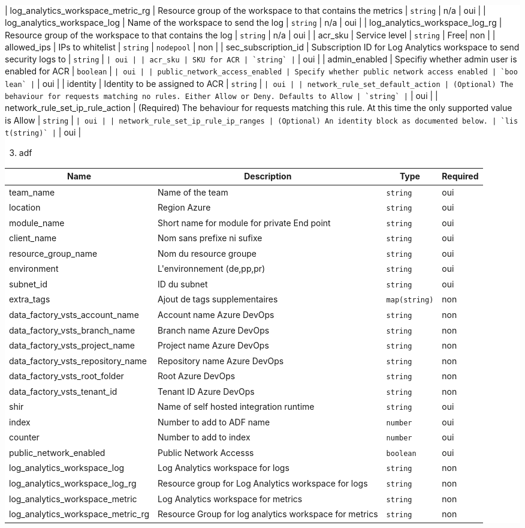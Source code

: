 | log_analytics_workspace_metric_rg | Resource group of the workspace to that contains the metrics | `string` | n/a | oui |
| log_analytics_workspace_log | Name of the workspace to send the log | `string` | n/a | oui |
| log_analytics_workspace_log_rg | Resource group of the workspace to that contains the log | `string` | n/a | oui |
| acr_sku | Service level | `string` | Free| non |
| allowed_ips | IPs to whitelist | `string` | `nodepool` | non |
| sec_subscription_id | Subscription ID for Log Analytics workspace to send security logs to | `string` | `` | oui |
| acr_sku | SKU for ACR | `string` | `` | oui |
| admin_enabled | Specifiy whether admin user is enabled for ACR | `boolean` | `` | oui |
| public_network_access_enabled | Specify whether public network access enabled | `boolean` | `` | oui |
| identity | Identity to be assigned to ACR | `string` | `` | oui |
| network_rule_set_default_action | (Optional) The behaviour for requests matching no rules. Either Allow or Deny. Defaults to Allow | `string` | `` | oui |
| network_rule_set_ip_rule_action | (Required) The behaviour for requests matching this rule. At this time the only supported value is Allow | `string` | `` | oui |
| network_rule_set_ip_rule_ip_ranges | (Optional) An identity block as documented below. | `list(string)` | `` | oui |

3) adf

| Name                              | Description                   | Type          | Required |
| --------------------------------- | ----------------------------- | ------------- | -------- |
| team_name                         | Name of the team              | `string`      | oui      |
| location                          | Region Azure                  | `string`      | oui      |
| module_name                       | Short name for module for private End point                 | `string`      | oui      |
| client_name                       | Nom sans prefixe ni sufixe    | `string`      | oui      |
| resource_group_name               | Nom du resource groupe        | `string`      | oui      |
| environment                       | L'environnement (de,pp,pr)    | `string`      | oui      |
| subnet_id                         | ID du subnet                  | `string`      | oui      |
| extra_tags                        | Ajout de tags supplementaires | `map(string)` | non      |
| data_factory_vsts_account_name    | Account name Azure DevOps     | `string`      | non      |
| data_factory_vsts_branch_name     | Branch name Azure DevOps      | `string`      | non      |
| data_factory_vsts_project_name    | Project name Azure DevOps     | `string`      | non      |
| data_factory_vsts_repository_name | Repository name Azure DevOps  | `string`      | non      |
| data_factory_vsts_root_folder     | Root Azure DevOps             | `string`      | non      |
| data_factory_vsts_tenant_id       | Tenant ID Azure DevOps        | `string`      | non      |
| shir                              | Name of self hosted integration runtime        | `string`      | oui      |
| index                             | Number to add to ADF name     | `number`      | oui      |
| counter                           | Number to add to index        | `number`      | oui      |
| public_network_enabled            | Public Network Accesss        | `boolean`     | oui      |
| log_analytics_workspace_log       | Log Analytics workspace for logs        | `string`      | non      |
| log_analytics_workspace_log_rg    | Resource group for Log Analytics workspace for logs        | `string`      | non      |
| log_analytics_workspace_metric    | Log Analytics workspace for metrics       | `string`      | non      |
| log_analytics_workspace_metric_rg | Resource Group for log analytics workspace for metrics       | `string`      | non      |